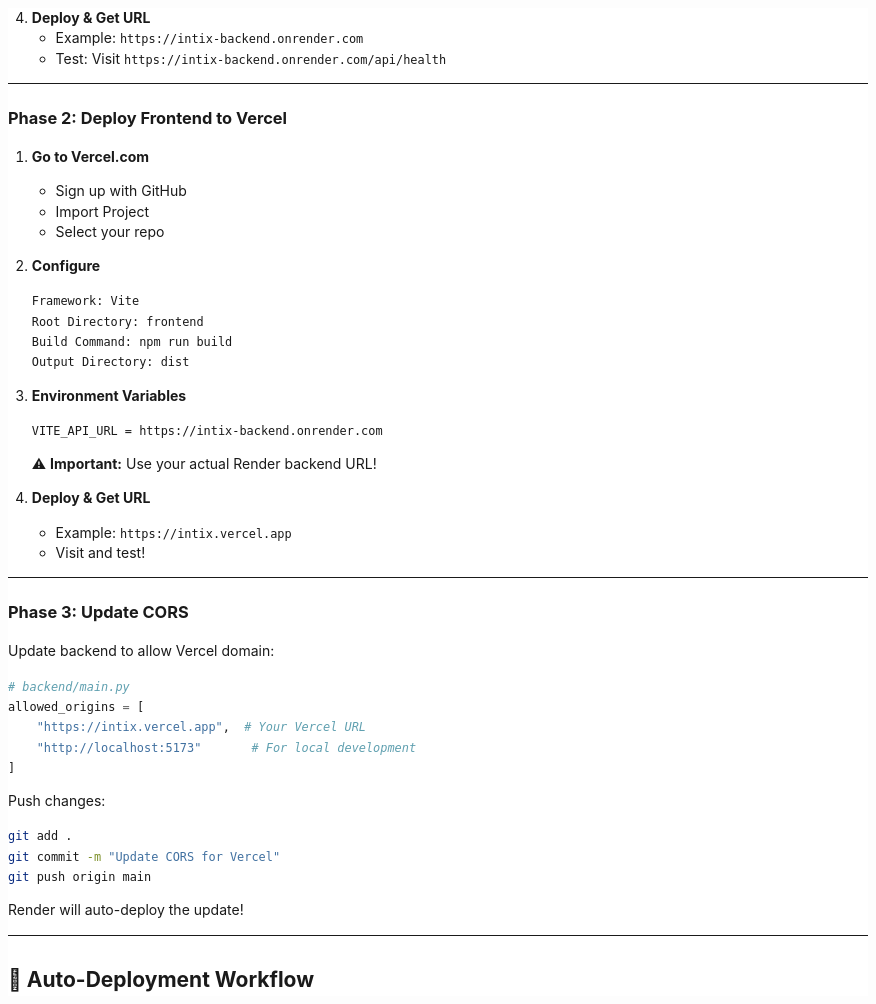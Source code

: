 4. **Deploy & Get URL**
   - Example: `https://intix-backend.onrender.com`
   - Test: Visit `https://intix-backend.onrender.com/api/health`

---

### Phase 2: Deploy Frontend to Vercel

1. **Go to Vercel.com**
   - Sign up with GitHub
   - Import Project
   - Select your repo

2. **Configure**
   ```
   Framework: Vite
   Root Directory: frontend
   Build Command: npm run build
   Output Directory: dist
   ```

3. **Environment Variables**
   ```
   VITE_API_URL = https://intix-backend.onrender.com
   ```
   ⚠️ **Important:** Use your actual Render backend URL!

4. **Deploy & Get URL**
   - Example: `https://intix.vercel.app`
   - Visit and test!

---

### Phase 3: Update CORS

Update backend to allow Vercel domain:

```python
# backend/main.py
allowed_origins = [
    "https://intix.vercel.app",  # Your Vercel URL
    "http://localhost:5173"       # For local development
]
```

Push changes:
```bash
git add .
git commit -m "Update CORS for Vercel"
git push origin main
```

Render will auto-deploy the update!

---

## 🔄 Auto-Deployment Workflow
